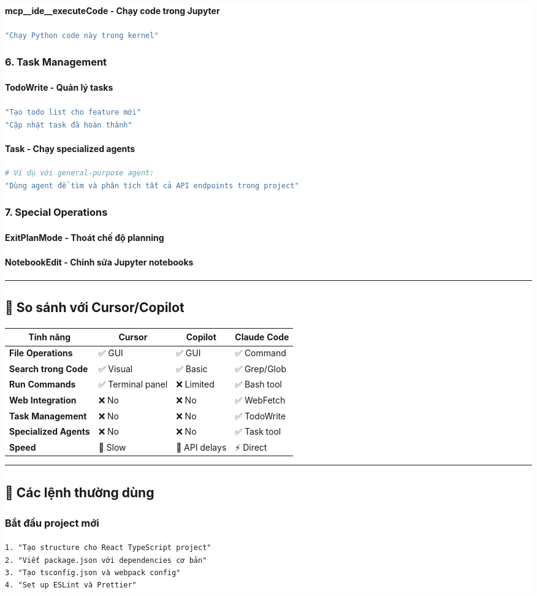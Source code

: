 #### **mcp__ide__executeCode** - Chạy code trong Jupyter
```bash
"Chạy Python code này trong kernel"
```

### **6. Task Management**
#### **TodoWrite** - Quản lý tasks
```bash
"Tạo todo list cho feature mới"
"Cập nhật task đã hoàn thành"
```

#### **Task** - Chạy specialized agents
```bash
# Ví dụ với general-purpose agent:
"Dùng agent để tìm và phân tích tất cả API endpoints trong project"
```

### **7. Special Operations**
#### **ExitPlanMode** - Thoát chế độ planning
#### **NotebookEdit** - Chỉnh sửa Jupyter notebooks

---

## 🔄 So sánh với Cursor/Copilot

| Tính năng | Cursor | Copilot | Claude Code |
|-----------|---------|---------|-------------|
| **File Operations** | ✅ GUI | ✅ GUI | ✅ Command |
| **Search trong Code** | ✅ Visual | ✅ Basic | ✅ Grep/Glob |
| **Run Commands** | ✅ Terminal panel | ❌ Limited | ✅ Bash tool |
| **Web Integration** | ❌ No | ❌ No | ✅ WebFetch |
| **Task Management** | ❌ No | ❌ No | ✅ TodoWrite |
| **Specialized Agents** | ❌ No | ❌ No | ✅ Task tool |
| **Speed** | 🐌 Slow | 🐌 API delays | ⚡ Direct |

---

## 📝 Các lệnh thường dùng

### **Bắt đầu project mới**
```
1. "Tạo structure cho React TypeScript project"
2. "Viết package.json với dependencies cơ bản"
3. "Tạo tsconfig.json và webpack config"
4. "Set up ESLint và Prettier"
```
